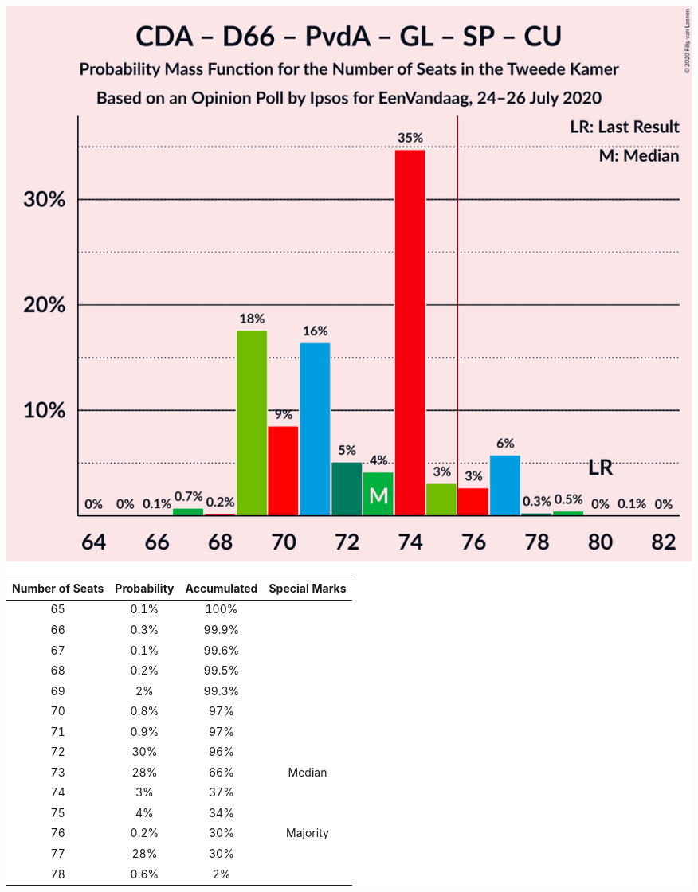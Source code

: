 ![Graph with seats probability mass function not yet produced](2020-07-26-Ipsos-coalitions-seats-pmf-cda–d66–pvda–gl–sp–cu.png "Seats Probability Mass Function")

| Number of Seats | Probability | Accumulated | Special Marks |
|:---------------:|:-----------:|:-----------:|:-------------:|
| 65 | 0.1% | 100% |  |
| 66 | 0.3% | 99.9% |  |
| 67 | 0.1% | 99.6% |  |
| 68 | 0.2% | 99.5% |  |
| 69 | 2% | 99.3% |  |
| 70 | 0.8% | 97% |  |
| 71 | 0.9% | 97% |  |
| 72 | 30% | 96% |  |
| 73 | 28% | 66% | Median |
| 74 | 3% | 37% |  |
| 75 | 4% | 34% |  |
| 76 | 0.2% | 30% | Majority |
| 77 | 28% | 30% |  |
| 78 | 0.6% | 2% |  |